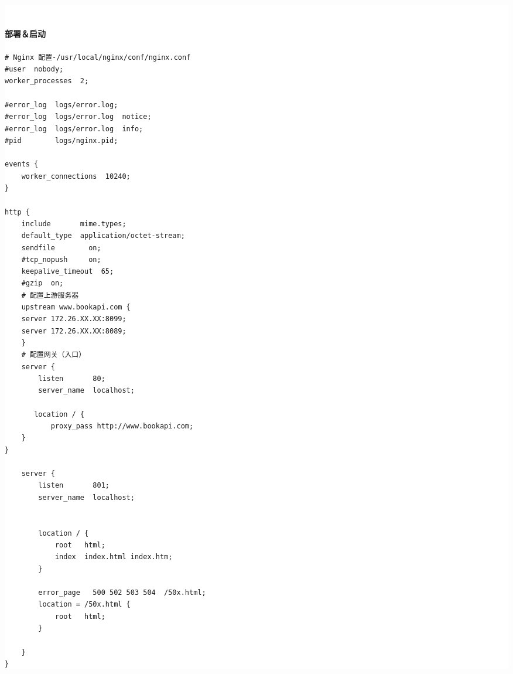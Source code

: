 
<br>

#### 部署＆启动

```shell
# Nginx 配置-/usr/local/nginx/conf/nginx.conf
#user  nobody;
worker_processes  2;

#error_log  logs/error.log;
#error_log  logs/error.log  notice;
#error_log  logs/error.log  info;
#pid        logs/nginx.pid;

events {
    worker_connections  10240;
}

http {
    include       mime.types;
    default_type  application/octet-stream;
    sendfile        on;
    #tcp_nopush     on;
    keepalive_timeout  65;
    #gzip  on;
    # 配置上游服务器
    upstream www.bookapi.com {
	server 172.26.XX.XX:8099;
	server 172.26.XX.XX:8089;
    }
    # 配置网关（入口）
    server {
        listen       80;
        server_name  localhost;

       location / {
           proxy_pass http://www.bookapi.com; 
	}
}

    server {
        listen       801;
        server_name  localhost;


        location / {
            root   html;
            index  index.html index.htm;
        }

        error_page   500 502 503 504  /50x.html;
        location = /50x.html {
            root   html;
        }

    }
}
```

